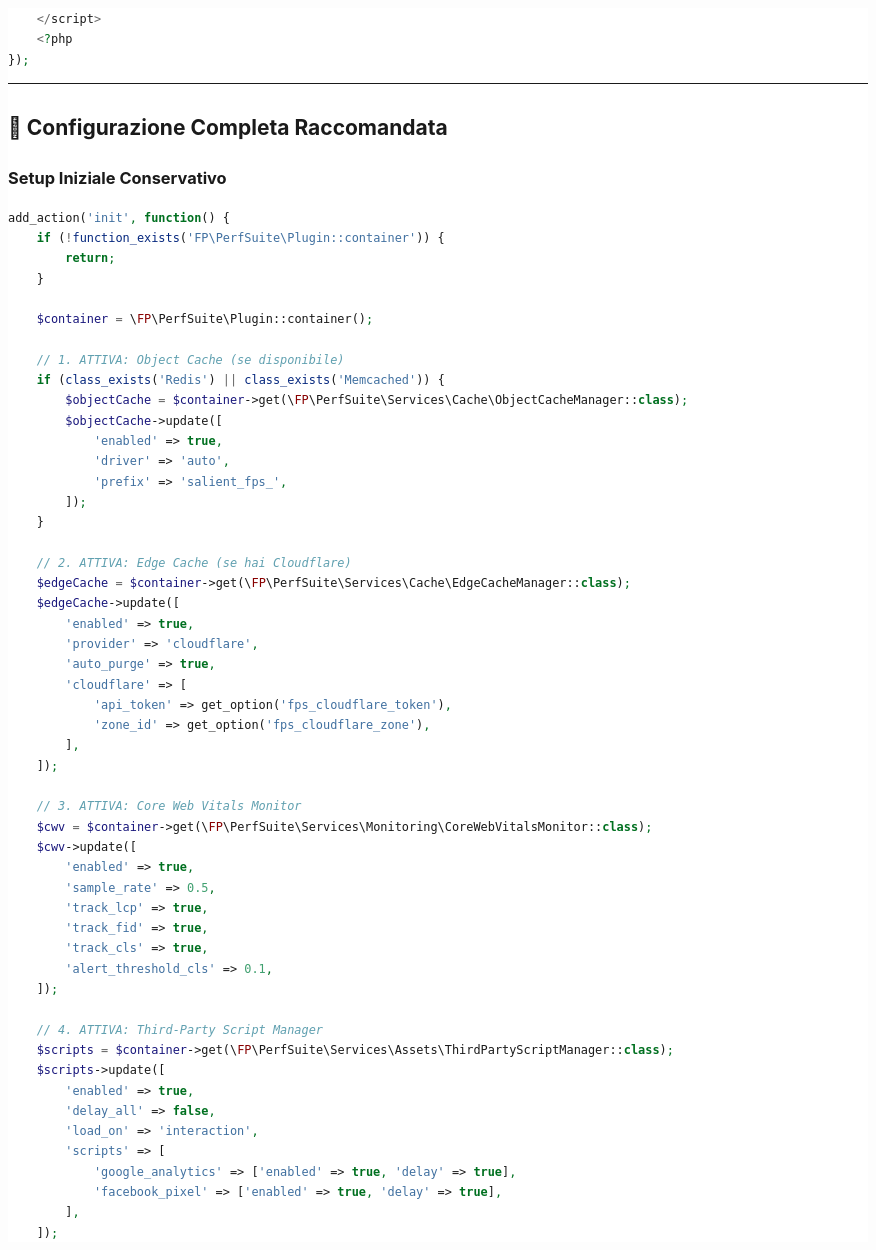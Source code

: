 ```php
    </script>
    <?php
});
```

---

## 🎯 Configurazione Completa Raccomandata

### Setup Iniziale Conservativo

```php
add_action('init', function() {
    if (!function_exists('FP\PerfSuite\Plugin::container')) {
        return;
    }
    
    $container = \FP\PerfSuite\Plugin::container();
    
    // 1. ATTIVA: Object Cache (se disponibile)
    if (class_exists('Redis') || class_exists('Memcached')) {
        $objectCache = $container->get(\FP\PerfSuite\Services\Cache\ObjectCacheManager::class);
        $objectCache->update([
            'enabled' => true,
            'driver' => 'auto',
            'prefix' => 'salient_fps_',
        ]);
    }
    
    // 2. ATTIVA: Edge Cache (se hai Cloudflare)
    $edgeCache = $container->get(\FP\PerfSuite\Services\Cache\EdgeCacheManager::class);
    $edgeCache->update([
        'enabled' => true,
        'provider' => 'cloudflare',
        'auto_purge' => true,
        'cloudflare' => [
            'api_token' => get_option('fps_cloudflare_token'),
            'zone_id' => get_option('fps_cloudflare_zone'),
        ],
    ]);
    
    // 3. ATTIVA: Core Web Vitals Monitor
    $cwv = $container->get(\FP\PerfSuite\Services\Monitoring\CoreWebVitalsMonitor::class);
    $cwv->update([
        'enabled' => true,
        'sample_rate' => 0.5,
        'track_lcp' => true,
        'track_fid' => true,
        'track_cls' => true,
        'alert_threshold_cls' => 0.1,
    ]);
    
    // 4. ATTIVA: Third-Party Script Manager
    $scripts = $container->get(\FP\PerfSuite\Services\Assets\ThirdPartyScriptManager::class);
    $scripts->update([
        'enabled' => true,
        'delay_all' => false,
        'load_on' => 'interaction',
        'scripts' => [
            'google_analytics' => ['enabled' => true, 'delay' => true],
            'facebook_pixel' => ['enabled' => true, 'delay' => true],
        ],
    ]);
```